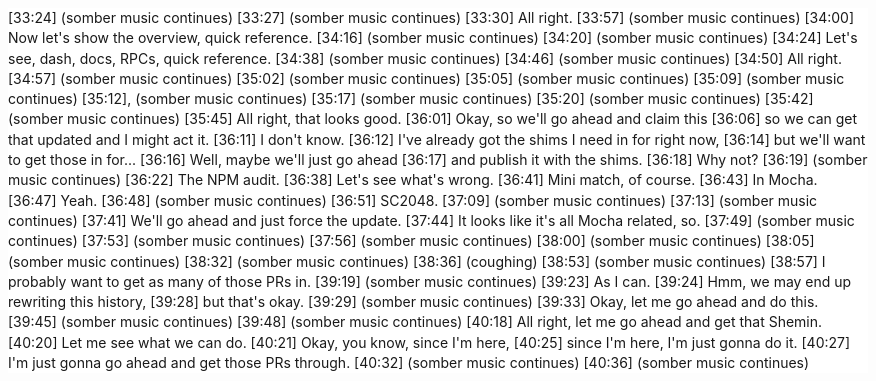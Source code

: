 [33:24] (somber music continues)
[33:27] (somber music continues)
[33:30] All right.
[33:57] (somber music continues)
[34:00] Now let's show the overview, quick reference.
[34:16] (somber music continues)
[34:20] (somber music continues)
[34:24] Let's see, dash, docs, RPCs, quick reference.
[34:38] (somber music continues)
[34:46] (somber music continues)
[34:50] All right.
[34:57] (somber music continues)
[35:02] (somber music continues)
[35:05] (somber music continues)
[35:09] (somber music continues)
[35:12], (somber music continues)
[35:17] (somber music continues)
[35:20] (somber music continues)
[35:42] (somber music continues)
[35:45] All right, that looks good.
[36:01] Okay, so we'll go ahead and claim this
[36:06] so we can get that updated and I might act it.
[36:11] I don't know.
[36:12] I've already got the shims I need in for right now,
[36:14] but we'll want to get those in for...
[36:16] Well, maybe we'll just go ahead
[36:17] and publish it with the shims.
[36:18] Why not?
[36:19] (somber music continues)
[36:22] The NPM audit.
[36:38] Let's see what's wrong.
[36:41] Mini match, of course.
[36:43] In Mocha.
[36:47] Yeah.
[36:48] (somber music continues)
[36:51] SC2048.
[37:09] (somber music continues)
[37:13] (somber music continues)
[37:41] We'll go ahead and just force the update.
[37:44] It looks like it's all Mocha related, so.
[37:49] (somber music continues)
[37:53] (somber music continues)
[37:56] (somber music continues)
[38:00] (somber music continues)
[38:05] (somber music continues)
[38:32] (somber music continues)
[38:36] (coughing)
[38:53] (somber music continues)
[38:57] I probably want to get as many of those PRs in.
[39:19] (somber music continues)
[39:23] As I can.
[39:24] Hmm, we may end up rewriting this history,
[39:28] but that's okay.
[39:29] (somber music continues)
[39:33] Okay, let me go ahead and do this.
[39:45] (somber music continues)
[39:48] (somber music continues)
[40:18] All right, let me go ahead and get that Shemin.
[40:20] Let me see what we can do.
[40:21] Okay, you know, since I'm here,
[40:25] since I'm here, I'm just gonna do it.
[40:27] I'm just gonna go ahead and get those PRs through.
[40:32] (somber music continues)
[40:36] (somber music continues)
